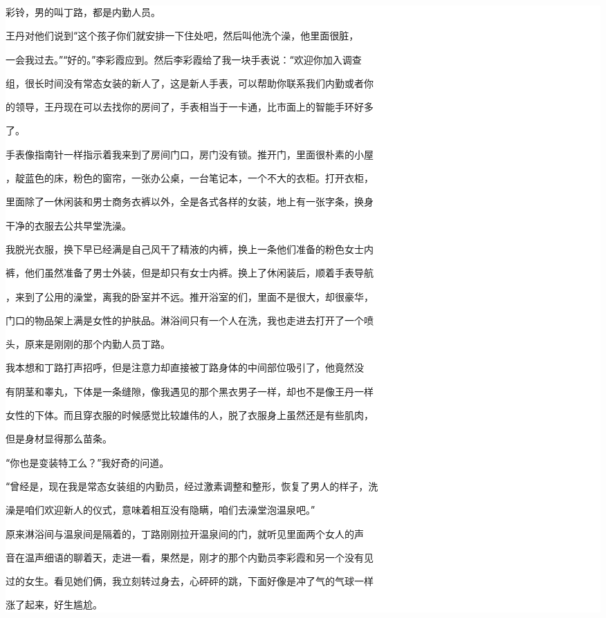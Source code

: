 彩铃，男的叫丁路，都是内勤人员。





王丹对他们说到“这个孩子你们就安排一下住处吧，然后叫他洗个澡，他里面很脏，

一会我过去。”“好的。”李彩霞应到。然后李彩霞给了我一块手表说：“欢迎你加入调查

组，很长时间没有常态女装的新人了，这是新人手表，可以帮助你联系我们内勤或者你

的领导，王丹现在可以去找你的房间了，手表相当于一卡通，比市面上的智能手环好多

了。





手表像指南针一样指示着我来到了房间门口，房门没有锁。推开门，里面很朴素的小屋

，靛蓝色的床，粉色的窗帘，一张办公桌，一台笔记本，一个不大的衣柜。打开衣柜，

里面除了一休闲装和男士商务衣裤以外，全是各式各样的女装，地上有一张字条，换身

干净的衣服去公共早堂洗澡。



我脱光衣服，换下早已经满是自己风干了精液的内裤，换上一条他们准备的粉色女士内

裤，他们虽然准备了男士外装，但是却只有女士内裤。换上了休闲装后，顺着手表导航

，来到了公用的澡堂，离我的卧室并不远。推开浴室的们，里面不是很大，却很豪华，

门口的物品架上满是女性的护肤品。淋浴间只有一个人在洗，我也走进去打开了一个喷

头，原来是刚刚的那个内勤人员丁路。



我本想和丁路打声招呼，但是注意力却直接被丁路身体的中间部位吸引了，他竟然没

有阴茎和睾丸，下体是一条缝隙，像我遇见的那个黑衣男子一样，却也不是像王丹一样

女性的下体。而且穿衣服的时候感觉比较雄伟的人，脱了衣服身上虽然还是有些肌肉，

但是身材显得那么苗条。



“你也是变装特工么？”我好奇的问道。



“曾经是，现在我是常态女装组的内勤员，经过激素调整和整形，恢复了男人的样子，洗

澡是咱们欢迎新人的仪式，意味着相互没有隐瞒，咱们去澡堂泡温泉吧。”



原来淋浴间与温泉间是隔着的，丁路刚刚拉开温泉间的门，就听见里面两个女人的声

音在温声细语的聊着天，走进一看，果然是，刚才的那个内勤员李彩霞和另一个没有见

过的女生。看见她们俩，我立刻转过身去，心砰砰的跳，下面好像是冲了气的气球一样

涨了起来，好生尴尬。

